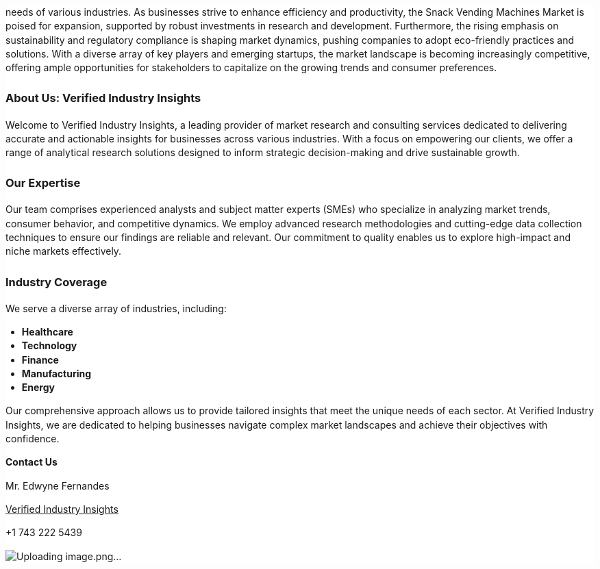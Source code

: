 needs of various industries. As businesses strive to enhance efficiency and productivity, the Snack Vending Machines Market is poised for expansion, supported by robust investments in research and development. Furthermore, the rising emphasis on sustainability and regulatory compliance is shaping market dynamics, pushing companies to adopt eco-friendly practices and solutions. With a diverse array of key players and emerging startups, the market landscape is becoming increasingly competitive, offering ample opportunities for stakeholders to capitalize on the growing trends and consumer preferences.</p><h3>About Us: Verified Industry Insights</h3><p>Welcome to Verified Industry Insights, a leading provider of market research and consulting services dedicated to delivering accurate and actionable insights for businesses across various industries. With a focus on empowering our clients, we offer a range of analytical research solutions designed to inform strategic decision-making and drive sustainable growth.</p><h3>Our Expertise</h3><p>Our team comprises experienced analysts and subject matter experts (SMEs) who specialize in analyzing market trends, consumer behavior, and competitive dynamics. We employ advanced research methodologies and cutting-edge data collection techniques to ensure our findings are reliable and relevant. Our commitment to quality enables us to explore high-impact and niche markets effectively.</p><h3>Industry Coverage</h3><p>We serve a diverse array of industries, including:</p><ul><li><strong>Healthcare</strong></li><li><strong>Technology</strong></li><li><strong>Finance</strong></li><li><strong>Manufacturing</strong></li><li><strong>Energy</strong></li></ul><p>Our comprehensive approach allows us to provide tailored insights that meet the unique needs of each sector. At Verified Industry Insights, we are dedicated to helping businesses navigate complex market landscapes and achieve their objectives with confidence.</p><p><strong>Contact Us</strong></p><p>Mr. Edwyne Fernandes</p><p><a href="https://www.verifiedindustryinsights.com/">Verified Industry Insights</a></p><p>+1 743 222 5439</p>
![Uploading image.png…]()
